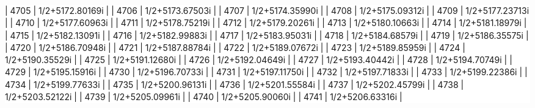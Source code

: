 |  4705 | 1/2+5172.80169i |
|  4706 | 1/2+5173.67503i |
|  4707 | 1/2+5174.35990i |
|  4708 | 1/2+5175.09312i |
|  4709 | 1/2+5177.23713i |
|  4710 | 1/2+5177.60963i |
|  4711 | 1/2+5178.75219i |
|  4712 | 1/2+5179.20261i |
|  4713 | 1/2+5180.10663i |
|  4714 | 1/2+5181.18979i |
|  4715 | 1/2+5182.13091i |
|  4716 | 1/2+5182.99883i |
|  4717 | 1/2+5183.95031i |
|  4718 | 1/2+5184.68579i |
|  4719 | 1/2+5186.35575i |
|  4720 | 1/2+5186.70948i |
|  4721 | 1/2+5187.88784i |
|  4722 | 1/2+5189.07672i |
|  4723 | 1/2+5189.85959i |
|  4724 | 1/2+5190.35529i |
|  4725 | 1/2+5191.12680i |
|  4726 | 1/2+5192.04649i |
|  4727 | 1/2+5193.40442i |
|  4728 | 1/2+5194.70749i |
|  4729 | 1/2+5195.15916i |
|  4730 | 1/2+5196.70733i |
|  4731 | 1/2+5197.11750i |
|  4732 | 1/2+5197.71833i |
|  4733 | 1/2+5199.22386i |
|  4734 | 1/2+5199.77633i |
|  4735 | 1/2+5200.96131i |
|  4736 | 1/2+5201.55584i |
|  4737 | 1/2+5202.45799i |
|  4738 | 1/2+5203.52122i |
|  4739 | 1/2+5205.09961i |
|  4740 | 1/2+5205.90060i |
|  4741 | 1/2+5206.63316i |